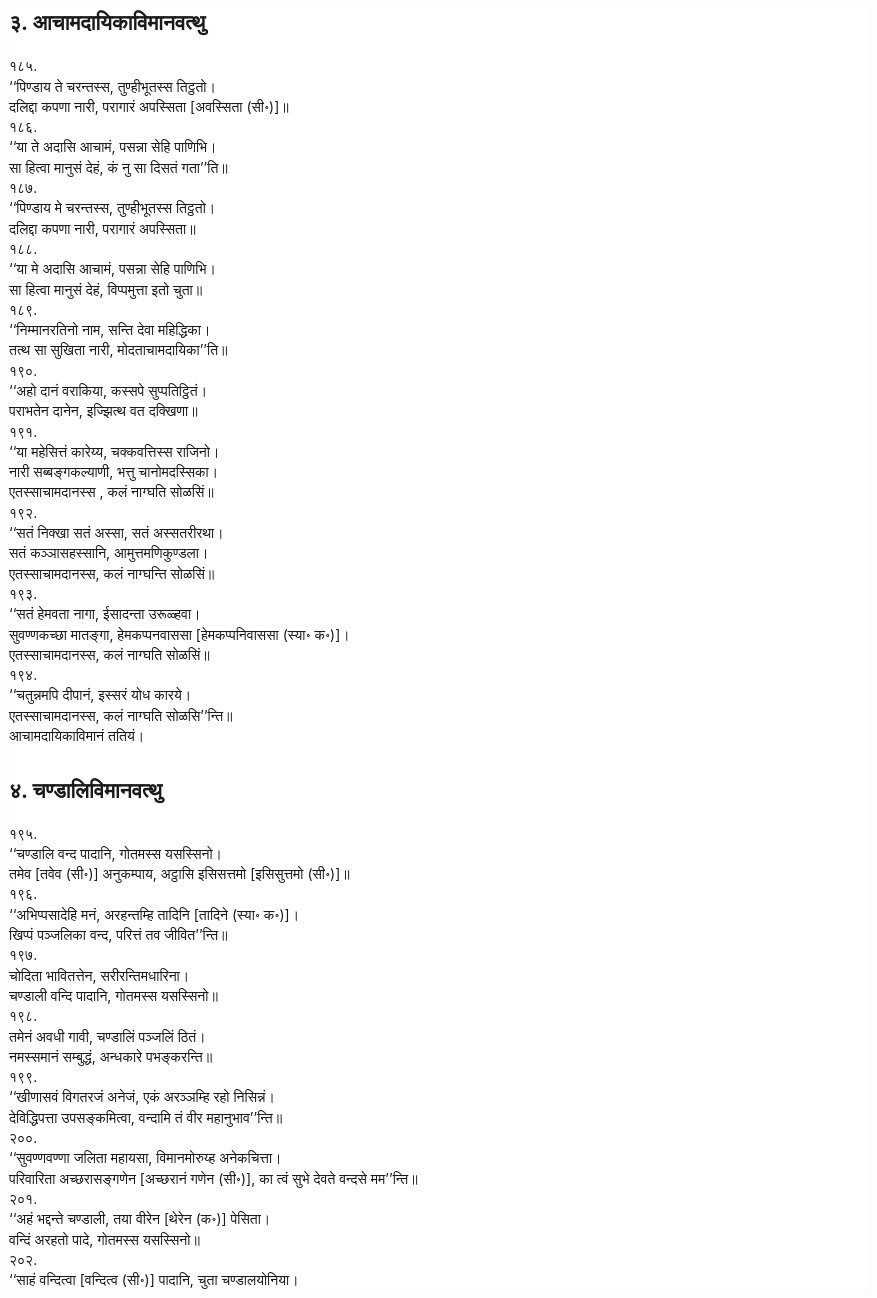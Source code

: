
## ३. आचामदायिकाविमानवत्थु

१८५.  
‘‘पिण्डाय ते चरन्तस्स, तुण्हीभूतस्स तिट्ठतो।  
दलिद्दा कपणा नारी, परागारं अपस्सिता [अवस्सिता (सी॰)]॥  
१८६.  
‘‘या ते अदासि आचामं, पसन्ना सेहि पाणिभि।  
सा हित्वा मानुसं देहं, कं नु सा दिसतं गता’’ति॥  
१८७.  
‘‘पिण्डाय मे चरन्तस्स, तुण्हीभूतस्स तिट्ठतो।  
दलिद्दा कपणा नारी, परागारं अपस्सिता॥  
१८८.  
‘‘या मे अदासि आचामं, पसन्ना सेहि पाणिभि।  
सा हित्वा मानुसं देहं, विप्पमुत्ता इतो चुता॥  
१८९.  
‘‘निम्मानरतिनो नाम, सन्ति देवा महिद्धिका।  
तत्थ सा सुखिता नारी, मोदताचामदायिका’’ति॥  
१९०.  
‘‘अहो दानं वराकिया, कस्सपे सुप्पतिट्ठितं।  
पराभतेन दानेन, इज्झित्थ वत दक्खिणा॥  
१९१.  
‘‘या महेसित्तं कारेय्य, चक्कवत्तिस्स राजिनो।  
नारी सब्बङ्गकल्याणी, भत्तु चानोमदस्सिका।  
एतस्साचामदानस्स , कलं नाग्घति सोळसिं॥  
१९२.  
‘‘सतं निक्खा सतं अस्सा, सतं अस्सतरीरथा।  
सतं कञ्ञासहस्सानि, आमुत्तमणिकुण्डला।  
एतस्साचामदानस्स, कलं नाग्घन्ति सोळसिं॥  
१९३.  
‘‘सतं हेमवता नागा, ईसादन्ता उरूळ्हवा।  
सुवण्णकच्छा मातङ्गा, हेमकप्पनवाससा [हेमकप्पनिवाससा (स्या॰ क॰)]।  
एतस्साचामदानस्स, कलं नाग्घति सोळसिं॥  
१९४.  
‘‘चतुन्नमपि दीपानं, इस्सरं योध कारये।  
एतस्साचामदानस्स, कलं नाग्घति सोळसि’’न्ति॥  
आचामदायिकाविमानं ततियं।  


## ४. चण्डालिविमानवत्थु

१९५.  
‘‘चण्डालि वन्द पादानि, गोतमस्स यसस्सिनो।  
तमेव [तवेव (सी॰)] अनुकम्पाय, अट्ठासि इसिसत्तमो [इसिसुत्तमो (सी॰)]॥  
१९६.  
‘‘अभिप्पसादेहि मनं, अरहन्तम्हि तादिनि [तादिने (स्या॰ क॰)]।  
खिप्पं पञ्जलिका वन्द, परित्तं तव जीवित’’न्ति॥  
१९७.  
चोदिता भावितत्तेन, सरीरन्तिमधारिना।  
चण्डाली वन्दि पादानि, गोतमस्स यसस्सिनो॥  
१९८.  
तमेनं अवधी गावी, चण्डालिं पञ्जलिं ठितं।  
नमस्समानं सम्बुद्धं, अन्धकारे पभङ्करन्ति॥  
१९९.  
‘‘खीणासवं विगतरजं अनेजं, एकं अरञ्ञम्हि रहो निसिन्नं।  
देविद्धिपत्ता उपसङ्कमित्वा, वन्दामि तं वीर महानुभाव’’न्ति॥  
२००.  
‘‘सुवण्णवण्णा जलिता महायसा, विमानमोरुय्ह अनेकचित्ता।  
परिवारिता अच्छरासङ्गणेन [अच्छरानं गणेन (सी॰)], का त्वं सुभे देवते वन्दसे मम’’न्ति॥  
२०१.  
‘‘अहं भद्दन्ते चण्डाली, तया वीरेन [थेरेन (क॰)] पेसिता।  
वन्दिं अरहतो पादे, गोतमस्स यसस्सिनो॥  
२०२.  
‘‘साहं वन्दित्वा [वन्दित्व (सी॰)] पादानि, चुता चण्डालयोनिया।  